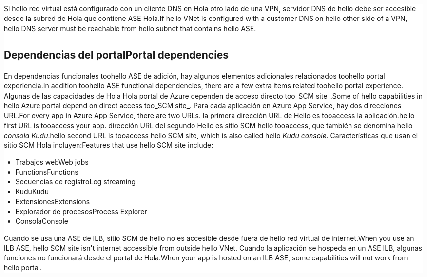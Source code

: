<span data-ttu-id="2c080-213">Si hello red virtual está configurado con un cliente DNS en Hola otro lado de una VPN, servidor DNS de hello debe ser accesible desde la subred de Hola que contiene ASE Hola.</span><span class="sxs-lookup"><span data-stu-id="2c080-213">If hello VNet is configured with a customer DNS on hello other side of a VPN, hello DNS server must be reachable from hello subnet that contains hello ASE.</span></span>

<a name="portaldep"></a>

## <a name="portal-dependencies"></a><span data-ttu-id="2c080-214">Dependencias del portal</span><span class="sxs-lookup"><span data-stu-id="2c080-214">Portal dependencies</span></span> ##

<span data-ttu-id="2c080-215">En dependencias funcionales toohello ASE de adición, hay algunos elementos adicionales relacionados toohello portal experiencia.</span><span class="sxs-lookup"><span data-stu-id="2c080-215">In addition toohello ASE functional dependencies, there are a few extra items related toohello portal experience.</span></span> <span data-ttu-id="2c080-216">Algunas de las capacidades de Hola Hola portal de Azure dependen de acceso directo too_SCM site_.</span><span class="sxs-lookup"><span data-stu-id="2c080-216">Some of hello capabilities in hello Azure portal depend on direct access too_SCM site_.</span></span> <span data-ttu-id="2c080-217">Para cada aplicación en Azure App Service, hay dos direcciones URL.</span><span class="sxs-lookup"><span data-stu-id="2c080-217">For every app in Azure App Service, there are two URLs.</span></span> <span data-ttu-id="2c080-218">la primera dirección URL de Hello es tooaccess la aplicación.</span><span class="sxs-lookup"><span data-stu-id="2c080-218">hello first URL is tooaccess your app.</span></span> <span data-ttu-id="2c080-219">dirección URL del segundo Hello es sitio SCM hello tooaccess, que también se denomina hello _consola Kudu_.</span><span class="sxs-lookup"><span data-stu-id="2c080-219">hello second URL is tooaccess hello SCM site, which is also called hello _Kudu console_.</span></span> <span data-ttu-id="2c080-220">Características que usan el sitio SCM Hola incluyen:</span><span class="sxs-lookup"><span data-stu-id="2c080-220">Features that use hello SCM site include:</span></span>

-   <span data-ttu-id="2c080-221">Trabajos web</span><span class="sxs-lookup"><span data-stu-id="2c080-221">Web jobs</span></span>
-   <span data-ttu-id="2c080-222">Functions</span><span class="sxs-lookup"><span data-stu-id="2c080-222">Functions</span></span>
-   <span data-ttu-id="2c080-223">Secuencias de registro</span><span class="sxs-lookup"><span data-stu-id="2c080-223">Log streaming</span></span>
-   <span data-ttu-id="2c080-224">Kudu</span><span class="sxs-lookup"><span data-stu-id="2c080-224">Kudu</span></span>
-   <span data-ttu-id="2c080-225">Extensiones</span><span class="sxs-lookup"><span data-stu-id="2c080-225">Extensions</span></span>
-   <span data-ttu-id="2c080-226">Explorador de procesos</span><span class="sxs-lookup"><span data-stu-id="2c080-226">Process Explorer</span></span>
-   <span data-ttu-id="2c080-227">Consola</span><span class="sxs-lookup"><span data-stu-id="2c080-227">Console</span></span>

<span data-ttu-id="2c080-228">Cuando se usa una ASE de ILB, sitio SCM de hello no es accesible desde fuera de hello red virtual de internet.</span><span class="sxs-lookup"><span data-stu-id="2c080-228">When you use an ILB ASE, hello SCM site isn't internet accessible from outside hello VNet.</span></span> <span data-ttu-id="2c080-229">Cuando la aplicación se hospeda en un ASE ILB, algunas funciones no funcionará desde el portal de Hola.</span><span class="sxs-lookup"><span data-stu-id="2c080-229">When your app is hosted on an ILB ASE, some capabilities will not work from hello portal.</span></span>  
